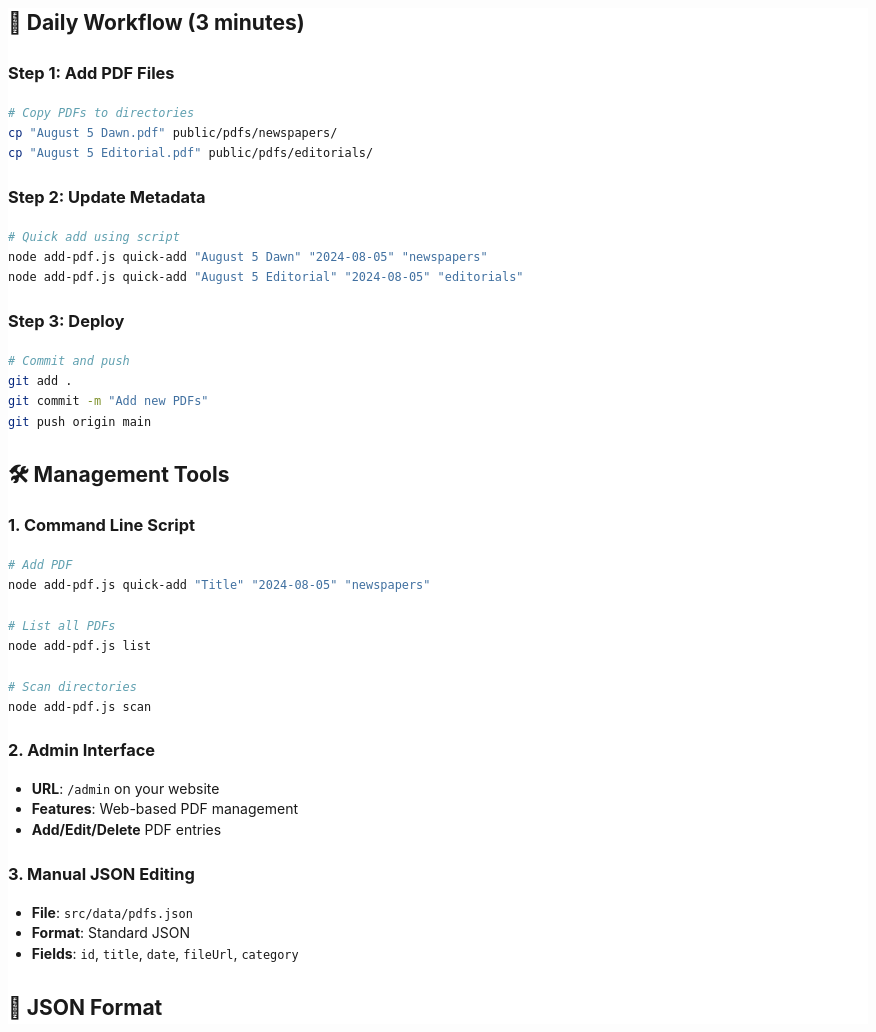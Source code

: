 ## 🚀 **Daily Workflow (3 minutes)**

### **Step 1: Add PDF Files**
```bash
# Copy PDFs to directories
cp "August 5 Dawn.pdf" public/pdfs/newspapers/
cp "August 5 Editorial.pdf" public/pdfs/editorials/
```

### **Step 2: Update Metadata**
```bash
# Quick add using script
node add-pdf.js quick-add "August 5 Dawn" "2024-08-05" "newspapers"
node add-pdf.js quick-add "August 5 Editorial" "2024-08-05" "editorials"
```

### **Step 3: Deploy**
```bash
# Commit and push
git add .
git commit -m "Add new PDFs"
git push origin main
```

## 🛠️ **Management Tools**

### **1. Command Line Script**
```bash
# Add PDF
node add-pdf.js quick-add "Title" "2024-08-05" "newspapers"

# List all PDFs
node add-pdf.js list

# Scan directories
node add-pdf.js scan
```

### **2. Admin Interface**
- **URL**: `/admin` on your website
- **Features**: Web-based PDF management
- **Add/Edit/Delete** PDF entries

### **3. Manual JSON Editing**
- **File**: `src/data/pdfs.json`
- **Format**: Standard JSON
- **Fields**: `id`, `title`, `date`, `fileUrl`, `category`

## 📝 **JSON Format**
